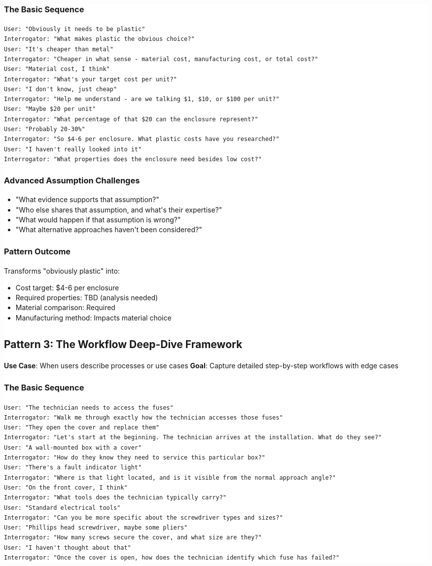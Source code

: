 ### The Basic Sequence
```
User: "Obviously it needs to be plastic"
Interrogator: "What makes plastic the obvious choice?"
User: "It's cheaper than metal"
Interrogator: "Cheaper in what sense - material cost, manufacturing cost, or total cost?"
User: "Material cost, I think"
Interrogator: "What's your target cost per unit?"
User: "I don't know, just cheap"
Interrogator: "Help me understand - are we talking $1, $10, or $100 per unit?"
User: "Maybe $20 per unit"
Interrogator: "What percentage of that $20 can the enclosure represent?"
User: "Probably 20-30%"
Interrogator: "So $4-6 per enclosure. What plastic costs have you researched?"
User: "I haven't really looked into it"
Interrogator: "What properties does the enclosure need besides low cost?"
```

### Advanced Assumption Challenges
- "What evidence supports that assumption?"
- "Who else shares that assumption, and what's their expertise?"
- "What would happen if that assumption is wrong?"
- "What alternative approaches haven't been considered?"

### Pattern Outcome
Transforms "obviously plastic" into:
- Cost target: $4-6 per enclosure
- Required properties: TBD (analysis needed)
- Material comparison: Required
- Manufacturing method: Impacts material choice

## Pattern 3: The Workflow Deep-Dive Framework

**Use Case**: When users describe processes or use cases
**Goal**: Capture detailed step-by-step workflows with edge cases

### The Basic Sequence
```
User: "The technician needs to access the fuses"
Interrogator: "Walk me through exactly how the technician accesses those fuses"
User: "They open the cover and replace them"
Interrogator: "Let's start at the beginning. The technician arrives at the installation. What do they see?"
User: "A wall-mounted box with a cover"
Interrogator: "How do they know they need to service this particular box?"
User: "There's a fault indicator light"
Interrogator: "Where is that light located, and is it visible from the normal approach angle?"
User: "On the front cover, I think"
Interrogator: "What tools does the technician typically carry?"
User: "Standard electrical tools"
Interrogator: "Can you be more specific about the screwdriver types and sizes?"
User: "Phillips head screwdriver, maybe some pliers"
Interrogator: "How many screws secure the cover, and what size are they?"
User: "I haven't thought about that"
Interrogator: "Once the cover is open, how does the technician identify which fuse has failed?"
```
